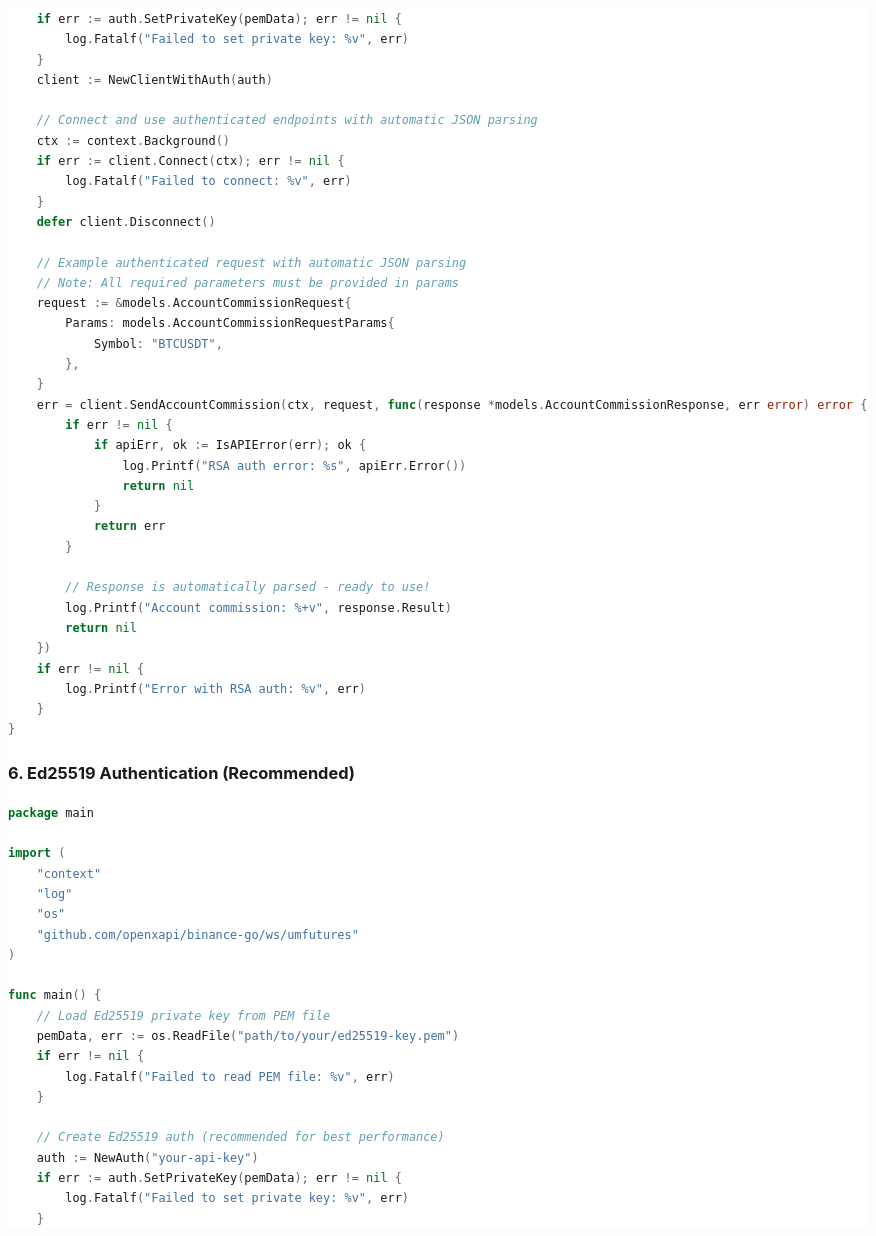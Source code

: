 ```go
    if err := auth.SetPrivateKey(pemData); err != nil {
        log.Fatalf("Failed to set private key: %v", err)
    }
    client := NewClientWithAuth(auth)
    
    // Connect and use authenticated endpoints with automatic JSON parsing
    ctx := context.Background()
    if err := client.Connect(ctx); err != nil {
        log.Fatalf("Failed to connect: %v", err)
    }
    defer client.Disconnect()
    
    // Example authenticated request with automatic JSON parsing
    // Note: All required parameters must be provided in params
    request := &models.AccountCommissionRequest{
        Params: models.AccountCommissionRequestParams{
            Symbol: "BTCUSDT",
        },
    }
    err = client.SendAccountCommission(ctx, request, func(response *models.AccountCommissionResponse, err error) error {
        if err != nil {
            if apiErr, ok := IsAPIError(err); ok {
                log.Printf("RSA auth error: %s", apiErr.Error())
                return nil
            }
            return err
        }
        
        // Response is automatically parsed - ready to use!
        log.Printf("Account commission: %+v", response.Result)
        return nil
    })
    if err != nil {
        log.Printf("Error with RSA auth: %v", err)
    }
}
```

### 6. Ed25519 Authentication (Recommended)

```go
package main

import (
    "context"
    "log"
    "os"
    "github.com/openxapi/binance-go/ws/umfutures"
)

func main() {
    // Load Ed25519 private key from PEM file
    pemData, err := os.ReadFile("path/to/your/ed25519-key.pem")
    if err != nil {
        log.Fatalf("Failed to read PEM file: %v", err)
    }
    
    // Create Ed25519 auth (recommended for best performance)
    auth := NewAuth("your-api-key")
    if err := auth.SetPrivateKey(pemData); err != nil {
        log.Fatalf("Failed to set private key: %v", err)
    }
```